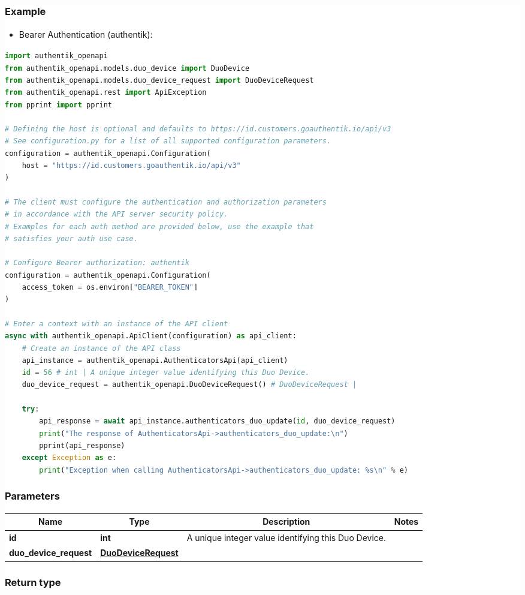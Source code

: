 ### Example

* Bearer Authentication (authentik):

```python
import authentik_openapi
from authentik_openapi.models.duo_device import DuoDevice
from authentik_openapi.models.duo_device_request import DuoDeviceRequest
from authentik_openapi.rest import ApiException
from pprint import pprint

# Defining the host is optional and defaults to https://id.customers.goauthentik.io/api/v3
# See configuration.py for a list of all supported configuration parameters.
configuration = authentik_openapi.Configuration(
    host = "https://id.customers.goauthentik.io/api/v3"
)

# The client must configure the authentication and authorization parameters
# in accordance with the API server security policy.
# Examples for each auth method are provided below, use the example that
# satisfies your auth use case.

# Configure Bearer authorization: authentik
configuration = authentik_openapi.Configuration(
    access_token = os.environ["BEARER_TOKEN"]
)

# Enter a context with an instance of the API client
async with authentik_openapi.ApiClient(configuration) as api_client:
    # Create an instance of the API class
    api_instance = authentik_openapi.AuthenticatorsApi(api_client)
    id = 56 # int | A unique integer value identifying this Duo Device.
    duo_device_request = authentik_openapi.DuoDeviceRequest() # DuoDeviceRequest | 

    try:
        api_response = await api_instance.authenticators_duo_update(id, duo_device_request)
        print("The response of AuthenticatorsApi->authenticators_duo_update:\n")
        pprint(api_response)
    except Exception as e:
        print("Exception when calling AuthenticatorsApi->authenticators_duo_update: %s\n" % e)
```



### Parameters


Name | Type | Description  | Notes
------------- | ------------- | ------------- | -------------
 **id** | **int**| A unique integer value identifying this Duo Device. | 
 **duo_device_request** | [**DuoDeviceRequest**](DuoDeviceRequest.md)|  | 

### Return type
